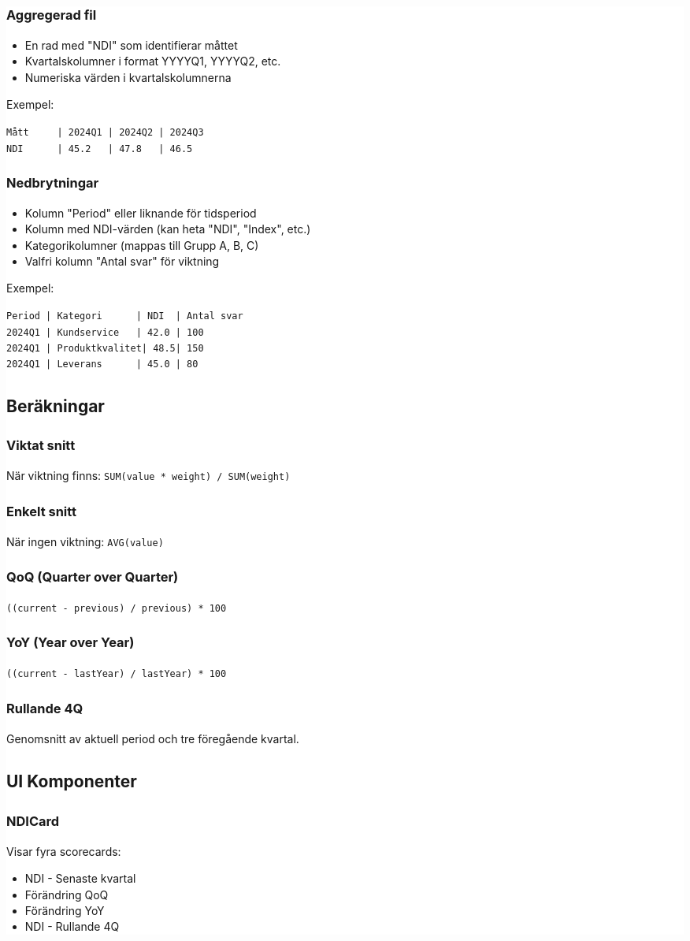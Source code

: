 ### Aggregerad fil
- En rad med "NDI" som identifierar måttet
- Kvartalskolumner i format YYYYQ1, YYYYQ2, etc.
- Numeriska värden i kvartalskolumnerna

Exempel:
```
Mått     | 2024Q1 | 2024Q2 | 2024Q3
NDI      | 45.2   | 47.8   | 46.5
```

### Nedbrytningar
- Kolumn "Period" eller liknande för tidsperiod
- Kolumn med NDI-värden (kan heta "NDI", "Index", etc.)
- Kategorikolumner (mappas till Grupp A, B, C)
- Valfri kolumn "Antal svar" för viktning

Exempel:
```
Period | Kategori      | NDI  | Antal svar
2024Q1 | Kundservice   | 42.0 | 100
2024Q1 | Produktkvalitet| 48.5| 150
2024Q1 | Leverans      | 45.0 | 80
```

## Beräkningar

### Viktat snitt
När viktning finns: `SUM(value * weight) / SUM(weight)`

### Enkelt snitt
När ingen viktning: `AVG(value)`

### QoQ (Quarter over Quarter)
`((current - previous) / previous) * 100`

### YoY (Year over Year)
`((current - lastYear) / lastYear) * 100`

### Rullande 4Q
Genomsnitt av aktuell period och tre föregående kvartal.

## UI Komponenter

### NDICard
Visar fyra scorecards:
- NDI - Senaste kvartal
- Förändring QoQ
- Förändring YoY
- NDI - Rullande 4Q

